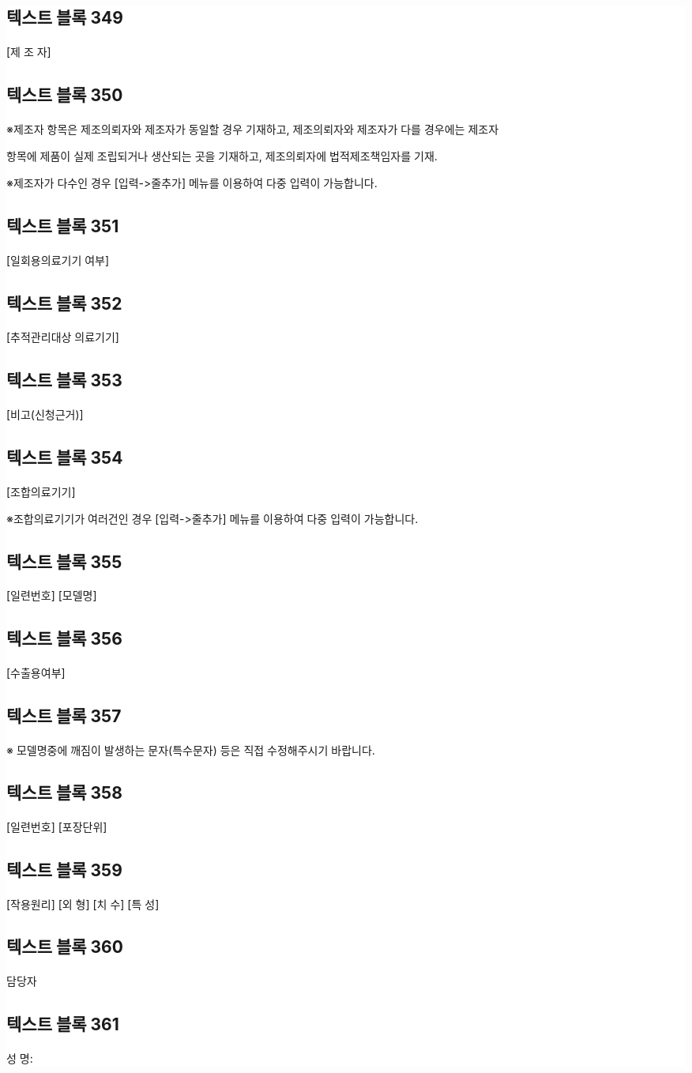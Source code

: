 ## 텍스트 블록 349
[제 조 자]

## 텍스트 블록 350
※제조자 항목은 제조의뢰자와 제조자가 동일할 경우 기재하고, 제조의뢰자와 제조자가 다를 경우에는 제조자

항목에 제품이 실제 조립되거나 생산되는 곳을 기재하고, 제조의뢰자에 법적제조책임자를 기재.

※제조자가 다수인 경우 [입력->줄추가] 메뉴를 이용하여 다중 입력이 가능합니다.

## 텍스트 블록 351
[일회용의료기기 여부]

## 텍스트 블록 352
[추적관리대상 의료기기]

## 텍스트 블록 353
[비고(신청근거)]

## 텍스트 블록 354
[조합의료기기]

※조합의료기기가 여러건인 경우 [입력->줄추가] 메뉴를 이용하여 다중 입력이 가능합니다.

## 텍스트 블록 355
[일련번호] [모델명]

## 텍스트 블록 356
[수출용여부]

## 텍스트 블록 357
※ 모델명중에 깨짐이 발생하는 문자(특수문자) 등은 직접 수정해주시기 바랍니다.

## 텍스트 블록 358
[일련번호] [포장단위]

## 텍스트 블록 359
[작용원리] [외 형] [치 수] [특 성]

## 텍스트 블록 360
담당자

## 텍스트 블록 361
성 명:
